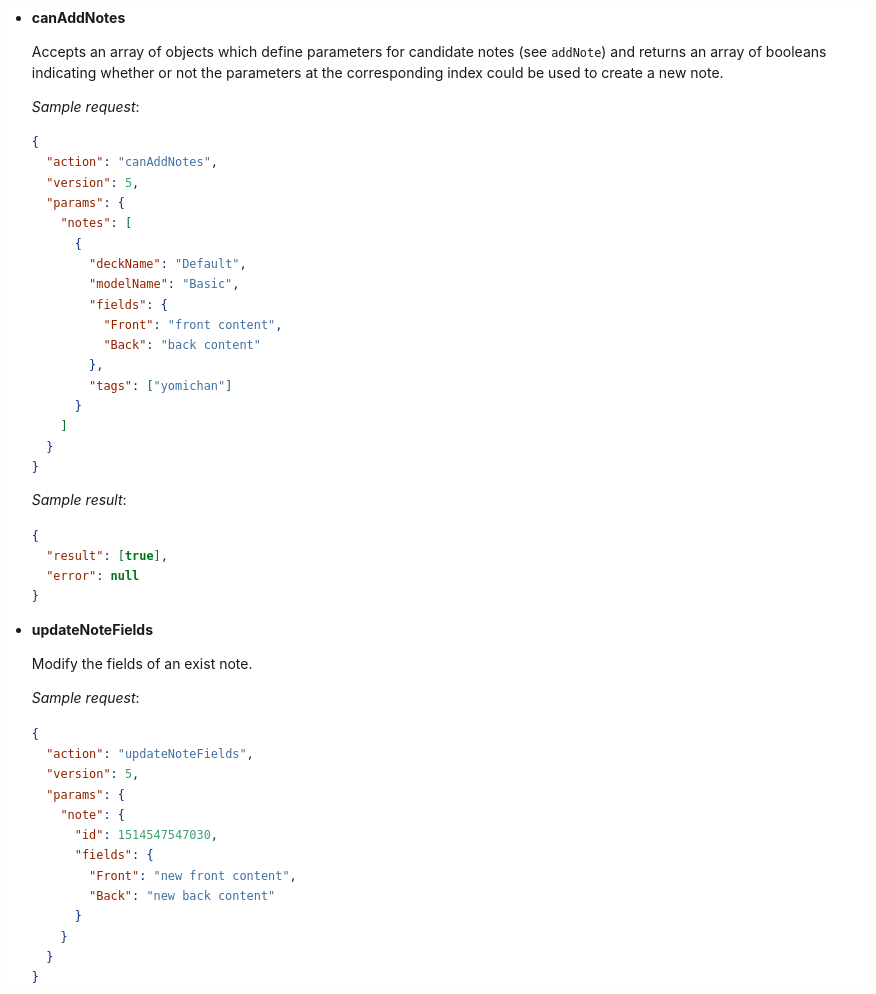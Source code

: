- **canAddNotes**

  Accepts an array of objects which define parameters for candidate notes (see `addNote`) and returns an array of
  booleans indicating whether or not the parameters at the corresponding index could be used to create a new note.

  _Sample request_:

  ```json
  {
    "action": "canAddNotes",
    "version": 5,
    "params": {
      "notes": [
        {
          "deckName": "Default",
          "modelName": "Basic",
          "fields": {
            "Front": "front content",
            "Back": "back content"
          },
          "tags": ["yomichan"]
        }
      ]
    }
  }
  ```

  _Sample result_:

  ```json
  {
    "result": [true],
    "error": null
  }
  ```

- **updateNoteFields**

  Modify the fields of an exist note.

  _Sample request_:

  ```json
  {
    "action": "updateNoteFields",
    "version": 5,
    "params": {
      "note": {
        "id": 1514547547030,
        "fields": {
          "Front": "new front content",
          "Back": "new back content"
        }
      }
    }
  }
  ```
